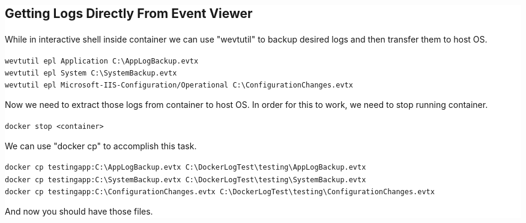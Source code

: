 ## Getting Logs Directly From Event Viewer
While in interactive shell inside container we can use "wevtutil" to backup desired logs and then transfer them to host OS.
  
```
wevtutil epl Application C:\AppLogBackup.evtx
wevtutil epl System C:\SystemBackup.evtx
wevtutil epl Microsoft-IIS-Configuration/Operational C:\ConfigurationChanges.evtx
```
  
Now we need to extract those logs from container to host OS. In order for this to work, we need to stop running container.
  
```
docker stop <container>
```
  
We can use "docker cp" to accomplish this task.
  
```
docker cp testingapp:C:\AppLogBackup.evtx C:\DockerLogTest\testing\AppLogBackup.evtx
docker cp testingapp:C:\SystemBackup.evtx C:\DockerLogTest\testing\SystemBackup.evtx
docker cp testingapp:C:\ConfigurationChanges.evtx C:\DockerLogTest\testing\ConfigurationChanges.evtx
```
  
And now you should have those files.



